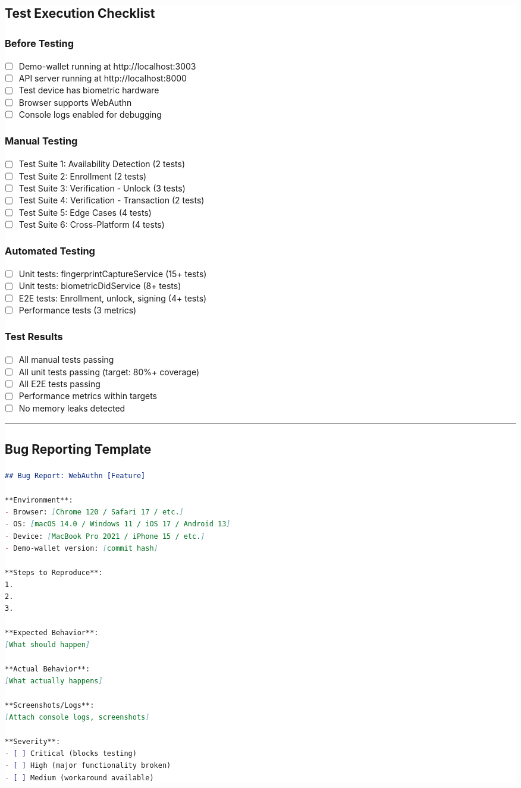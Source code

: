 
## Test Execution Checklist

### Before Testing
- [ ] Demo-wallet running at http://localhost:3003
- [ ] API server running at http://localhost:8000
- [ ] Test device has biometric hardware
- [ ] Browser supports WebAuthn
- [ ] Console logs enabled for debugging

### Manual Testing
- [ ] Test Suite 1: Availability Detection (2 tests)
- [ ] Test Suite 2: Enrollment (2 tests)
- [ ] Test Suite 3: Verification - Unlock (3 tests)
- [ ] Test Suite 4: Verification - Transaction (2 tests)
- [ ] Test Suite 5: Edge Cases (4 tests)
- [ ] Test Suite 6: Cross-Platform (4 tests)

### Automated Testing
- [ ] Unit tests: fingerprintCaptureService (15+ tests)
- [ ] Unit tests: biometricDidService (8+ tests)
- [ ] E2E tests: Enrollment, unlock, signing (4+ tests)
- [ ] Performance tests (3 metrics)

### Test Results
- [ ] All manual tests passing
- [ ] All unit tests passing (target: 80%+ coverage)
- [ ] All E2E tests passing
- [ ] Performance metrics within targets
- [ ] No memory leaks detected

---

## Bug Reporting Template

```markdown
## Bug Report: WebAuthn [Feature]

**Environment**:
- Browser: [Chrome 120 / Safari 17 / etc.]
- OS: [macOS 14.0 / Windows 11 / iOS 17 / Android 13]
- Device: [MacBook Pro 2021 / iPhone 15 / etc.]
- Demo-wallet version: [commit hash]

**Steps to Reproduce**:
1.
2.
3.

**Expected Behavior**:
[What should happen]

**Actual Behavior**:
[What actually happens]

**Screenshots/Logs**:
[Attach console logs, screenshots]

**Severity**:
- [ ] Critical (blocks testing)
- [ ] High (major functionality broken)
- [ ] Medium (workaround available)
```
